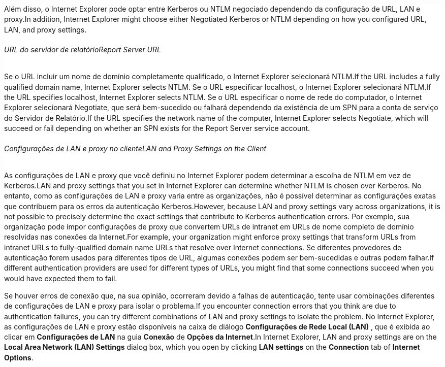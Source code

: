  <span data-ttu-id="5a880-202">Além disso, o Internet Explorer pode optar entre Kerberos ou NTLM negociado dependendo da configuração de URL, LAN e proxy.</span><span class="sxs-lookup"><span data-stu-id="5a880-202">In addition, Internet Explorer might choose either Negotiated Kerberos or NTLM depending on how you configured URL, LAN, and proxy settings.</span></span>  
  
###### <a name="report-server-url"></a><span data-ttu-id="5a880-203">URL do servidor de relatório</span><span class="sxs-lookup"><span data-stu-id="5a880-203">Report Server URL</span></span>  
 <span data-ttu-id="5a880-204">Se o URL incluir um nome de domínio completamente qualificado, o Internet Explorer selecionará NTLM.</span><span class="sxs-lookup"><span data-stu-id="5a880-204">If the URL includes a fully qualified domain name, Internet Explorer selects NTLM.</span></span> <span data-ttu-id="5a880-205">Se o URL especificar localhost, o Internet Explorer selecionará NTLM.</span><span class="sxs-lookup"><span data-stu-id="5a880-205">If the URL specifies localhost, Internet Explorer selects NTLM.</span></span> <span data-ttu-id="5a880-206">Se o URL especificar o nome de rede do computador, o Internet Explorer selecionará Negotiate, que será bem-sucedido ou falhará dependendo da existência de um SPN para a conta de serviço do Servidor de Relatório.</span><span class="sxs-lookup"><span data-stu-id="5a880-206">If the URL specifies the network name of the computer, Internet Explorer selects Negotiate, which will succeed or fail depending on whether an SPN exists for the Report Server service account.</span></span>  
  
###### <a name="lan-and-proxy-settings-on-the-client"></a><span data-ttu-id="5a880-207">Configurações de LAN e proxy no cliente</span><span class="sxs-lookup"><span data-stu-id="5a880-207">LAN and Proxy Settings on the Client</span></span>  
 <span data-ttu-id="5a880-208">As configurações de LAN e proxy que você definiu no Internet Explorer podem determinar a escolha de NTLM em vez de Kerberos.</span><span class="sxs-lookup"><span data-stu-id="5a880-208">LAN and proxy settings that you set in Internet Explorer can determine whether NTLM is chosen over Kerberos.</span></span> <span data-ttu-id="5a880-209">No entanto, como as configurações de LAN e proxy varia entre as organizações, não é possível determinar as configurações exatas que contribuem para os erros da autenticação Kerberos.</span><span class="sxs-lookup"><span data-stu-id="5a880-209">However, because LAN and proxy settings vary across organizations, it is not possible to precisely determine the exact settings that contribute to Kerberos authentication errors.</span></span> <span data-ttu-id="5a880-210">Por exemplo, sua organização pode impor configurações de proxy que convertem URLs de intranet em URLs de nome completo de domínio resolvidas nas conexões da Internet.</span><span class="sxs-lookup"><span data-stu-id="5a880-210">For example, your organization might enforce proxy settings that transform URLs from intranet URLs to fully-qualified domain name URLs that resolve over Internet connections.</span></span> <span data-ttu-id="5a880-211">Se diferentes provedores de autenticação forem usados para diferentes tipos de URL, algumas conexões podem ser bem-sucedidas e outras podem falhar.</span><span class="sxs-lookup"><span data-stu-id="5a880-211">If different authentication providers are used for different types of URLs, you might find that some connections succeed when you would have expected them to fail.</span></span>  
  
 <span data-ttu-id="5a880-212">Se houver erros de conexão que, na sua opinião, ocorreram devido a falhas de autenticação, tente usar combinações diferentes de configurações de LAN e proxy para isolar o problema.</span><span class="sxs-lookup"><span data-stu-id="5a880-212">If you encounter connection errors that you think are due to authentication failures, you can try different combinations of LAN and proxy settings to isolate the problem.</span></span> <span data-ttu-id="5a880-213">No Internet Explorer, as configurações de LAN e proxy estão disponíveis na caixa de diálogo **Configurações de Rede Local (LAN)** , que é exibida ao clicar em **Configurações de LAN** na guia **Conexão** de **Opções da Internet**.</span><span class="sxs-lookup"><span data-stu-id="5a880-213">In Internet Explorer, LAN and proxy settings are on the **Local Area Network (LAN) Settings** dialog box, which you open by clicking **LAN settings** on the **Connection** tab of **Internet Options**.</span></span>  
  